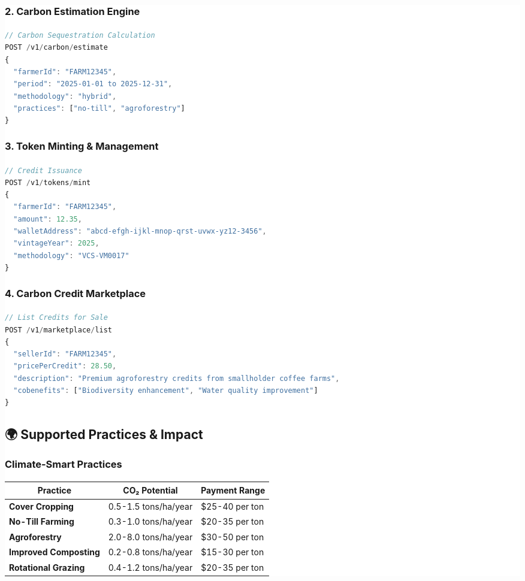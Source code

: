### **2. Carbon Estimation Engine**
```typescript
// Carbon Sequestration Calculation
POST /v1/carbon/estimate
{
  "farmerId": "FARM12345",
  "period": "2025-01-01 to 2025-12-31",
  "methodology": "hybrid",
  "practices": ["no-till", "agroforestry"]
}
```

### **3. Token Minting & Management**
```typescript
// Credit Issuance
POST /v1/tokens/mint
{
  "farmerId": "FARM12345",
  "amount": 12.35,
  "walletAddress": "abcd-efgh-ijkl-mnop-qrst-uvwx-yz12-3456",
  "vintageYear": 2025,
  "methodology": "VCS-VM0017"
}
```

### **4. Carbon Credit Marketplace**
```typescript
// List Credits for Sale
POST /v1/marketplace/list
{
  "sellerId": "FARM12345",
  "pricePerCredit": 28.50,
  "description": "Premium agroforestry credits from smallholder coffee farms",
  "cobenefits": ["Biodiversity enhancement", "Water quality improvement"]
}
```

## 🌍 Supported Practices & Impact

### **Climate-Smart Practices**
| Practice | CO₂ Potential | Payment Range |
|----------|---------------|---------------|
| **Cover Cropping** | 0.5-1.5 tons/ha/year | $25-40 per ton |
| **No-Till Farming** | 0.3-1.0 tons/ha/year | $20-35 per ton |
| **Agroforestry** | 2.0-8.0 tons/ha/year | $30-50 per ton |
| **Improved Composting** | 0.2-0.8 tons/ha/year | $15-30 per ton |
| **Rotational Grazing** | 0.4-1.2 tons/ha/year | $20-35 per ton |
